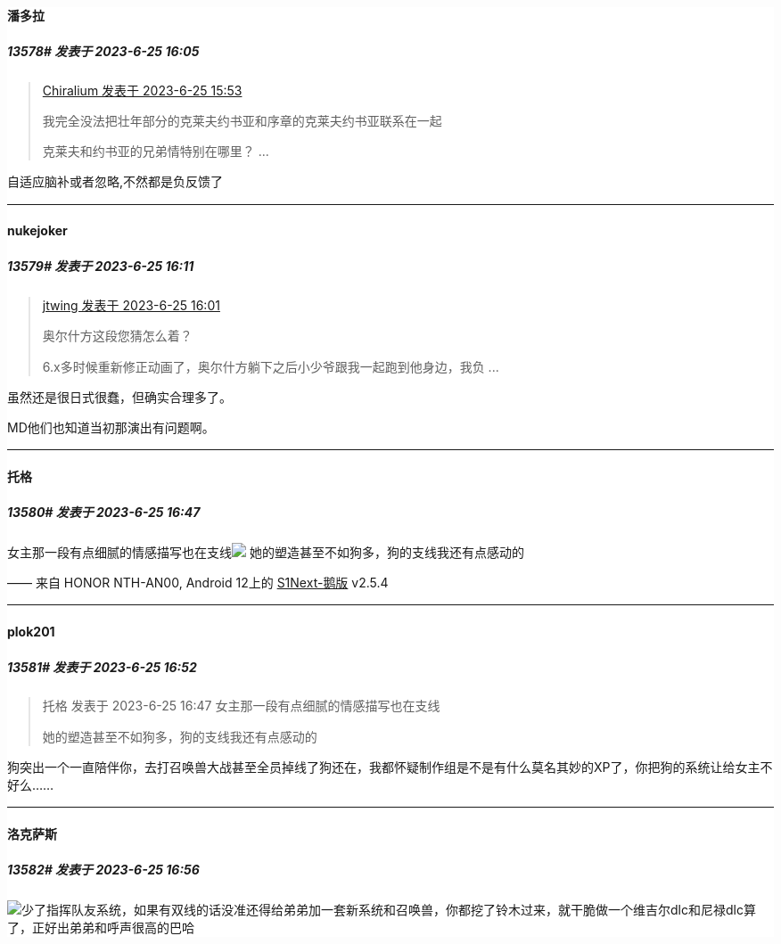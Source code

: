 ####  潘多拉  
##### 13578#       发表于 2023-6-25 16:05

<blockquote><a href="httphttps://bbs.saraba1st.com/2b/forum.php?mod=redirect&amp;goto=findpost&amp;pid=61424169&amp;ptid=1960270" target="_blank">Chiralium 发表于 2023-6-25 15:53</a>

我完全没法把壮年部分的克莱夫约书亚和序章的克莱夫约书亚联系在一起

克莱夫和约书亚的兄弟情特别在哪里？ ...</blockquote>
自适应脑补或者忽略,不然都是负反馈了

*****

####  nukejoker  
##### 13579#       发表于 2023-6-25 16:11

<blockquote><a href="httphttps://bbs.saraba1st.com/2b/forum.php?mod=redirect&amp;goto=findpost&amp;pid=61424303&amp;ptid=1960270" target="_blank">jtwing 发表于 2023-6-25 16:01</a>

奥尔什方这段您猜怎么着？

6.x多时候重新修正动画了，奥尔什方躺下之后小少爷跟我一起跑到他身边，我负 ...</blockquote>
虽然还是很日式很蠢，但确实合理多了。

MD他们也知道当初那演出有问题啊。


*****

####  托格  
##### 13580#       发表于 2023-6-25 16:47

女主那一段有点细腻的情感描写也在支线<img src="https://static.saraba1st.com/image/smiley/face2017/002.png" referrerpolicy="no-referrer">
她的塑造甚至不如狗多，狗的支线我还有点感动的

—— 来自 HONOR NTH-AN00, Android 12上的 [S1Next-鹅版](https://github.com/ykrank/S1-Next/releases) v2.5.4

*****

####  plok201  
##### 13581#       发表于 2023-6-25 16:52

<blockquote>托格 发表于 2023-6-25 16:47
女主那一段有点细腻的情感描写也在支线

她的塑造甚至不如狗多，狗的支线我还有点感动的
</blockquote>
狗突出一个一直陪伴你，去打召唤兽大战甚至全员掉线了狗还在，我都怀疑制作组是不是有什么莫名其妙的XP了，你把狗的系统让给女主不好么……


*****

####  洛克萨斯  
##### 13582#       发表于 2023-6-25 16:56

<img src="https://static.saraba1st.com/image/smiley/face2017/254.png" referrerpolicy="no-referrer">少了指挥队友系统，如果有双线的话没准还得给弟弟加一套新系统和召唤兽，你都挖了铃木过来，就干脆做一个维吉尔dlc和尼禄dlc算了，正好出弟弟和呼声很高的巴哈
